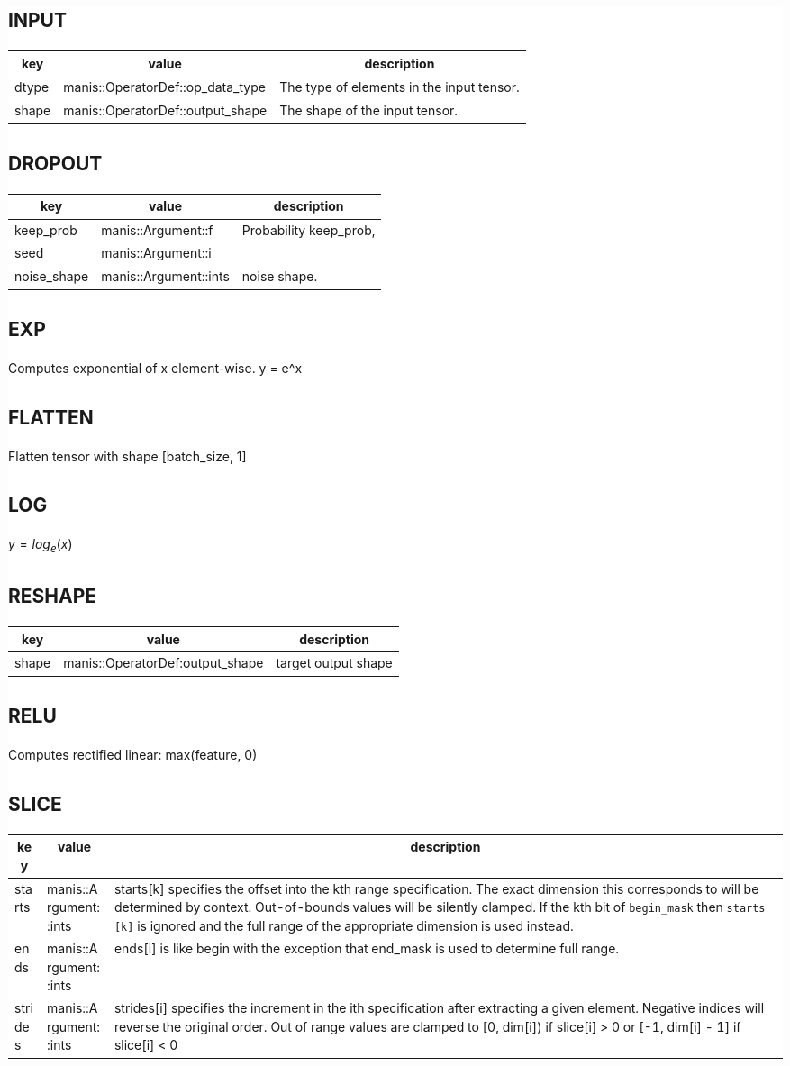 ## INPUT

| key   | value                            | description                               |
|-------|----------------------------------|-------------------------------------------|
| dtype | manis::OperatorDef::op_data_type | The type of elements in the input tensor. |
| shape | manis::OperatorDef::output_shape | The shape of the input tensor.            |

## DROPOUT

| key         | value                 | description            |
|-------------|-----------------------|------------------------|
| keep_prob   | manis::Argument::f    | Probability keep_prob, |
| seed        | manis::Argument::i    |                        |
| noise_shape | manis::Argument::ints | noise shape.           |

## EXP

Computes exponential of x element-wise. y = e^x

## FLATTEN

Flatten tensor with shape [batch_size, 1]

## LOG

$y = log_e(x)$

## RESHAPE

| key   | value                           | description         |
|-------|---------------------------------|---------------------|
| shape | manis::OperatorDef:output_shape | target output shape |

## RELU

Computes rectified linear: max(feature, 0)

## SLICE

| key     | value                 | description                                                                                                                                                                                                                                                                                                        |
|---------|-----------------------|--------------------------------------------------------------------------------------------------------------------------------------------------------------------------------------------------------------------------------------------------------------------------------------------------------------------|
| starts  | manis::Argument::ints | starts[k] specifies the offset into the kth range specification. The exact dimension this corresponds to will be determined by context. Out-of-bounds values will be silently clamped. If the kth bit of `begin_mask` then `starts[k]` is ignored and the full range of the appropriate dimension is used instead. |
| ends    | manis::Argument::ints | ends[i] is like begin with the exception that end_mask is used to determine full range.                                                                                                                                                                                                                            |
| strides | manis::Argument::ints | strides[i] specifies the increment in the ith specification after extracting a given element. Negative indices will reverse the original order. Out of range values are clamped to [0, dim[i]) if slice[i] > 0 or [-1, dim[i] - 1] if slice[i] < 0                                                                 |
